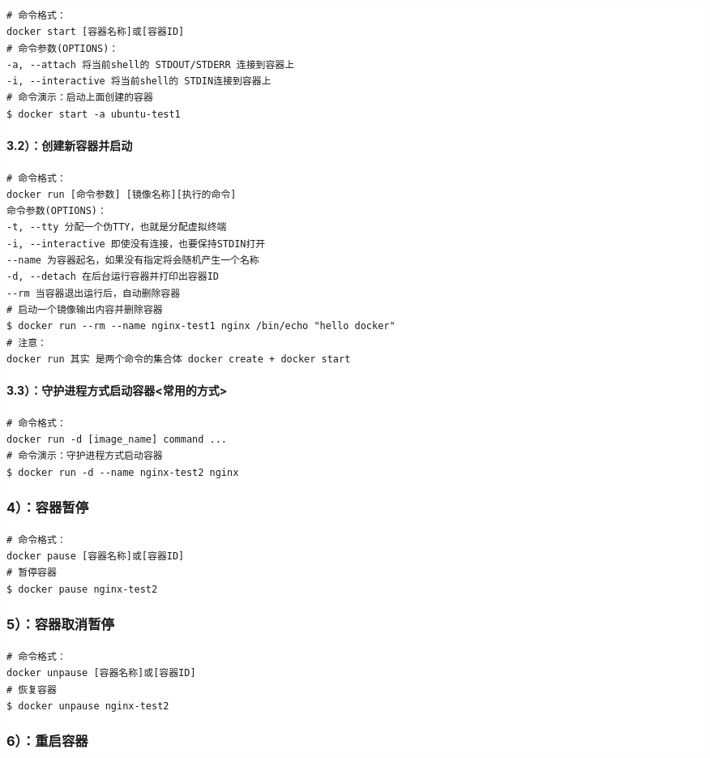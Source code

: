 ```shell
# 命令格式：
docker start [容器名称]或[容器ID]
# 命令参数(OPTIONS)：
-a, --attach 将当前shell的 STDOUT/STDERR 连接到容器上
-i, --interactive 将当前shell的 STDIN连接到容器上
# 命令演示：启动上面创建的容器
$ docker start -a ubuntu-test1
```

#### 3.2）：创建新容器并启动

```shell
# 命令格式：
docker run [命令参数] [镜像名称][执行的命令]
命令参数(OPTIONS)：
-t, --tty 分配一个伪TTY，也就是分配虚拟终端
-i, --interactive 即使没有连接，也要保持STDIN打开
--name 为容器起名，如果没有指定将会随机产生一个名称
-d, --detach 在后台运行容器并打印出容器ID
--rm 当容器退出运行后，自动删除容器
# 启动一个镜像输出内容并删除容器
$ docker run --rm --name nginx-test1 nginx /bin/echo "hello docker"
# 注意：
docker run 其实 是两个命令的集合体 docker create + docker start
```

#### 3.3）：守护进程方式启动容器<常用的方式>

```shell
# 命令格式：
docker run -d [image_name] command ...
# 命令演示：守护进程方式启动容器
$ docker run -d --name nginx-test2 nginx
```

### 4）：容器暂停

```shell
# 命令格式：
docker pause [容器名称]或[容器ID]
# 暂停容器
$ docker pause nginx-test2
```

### 5）：容器取消暂停

```shell
# 命令格式：
docker unpause [容器名称]或[容器ID]
# 恢复容器
$ docker unpause nginx-test2
```

### 6）：重启容器
